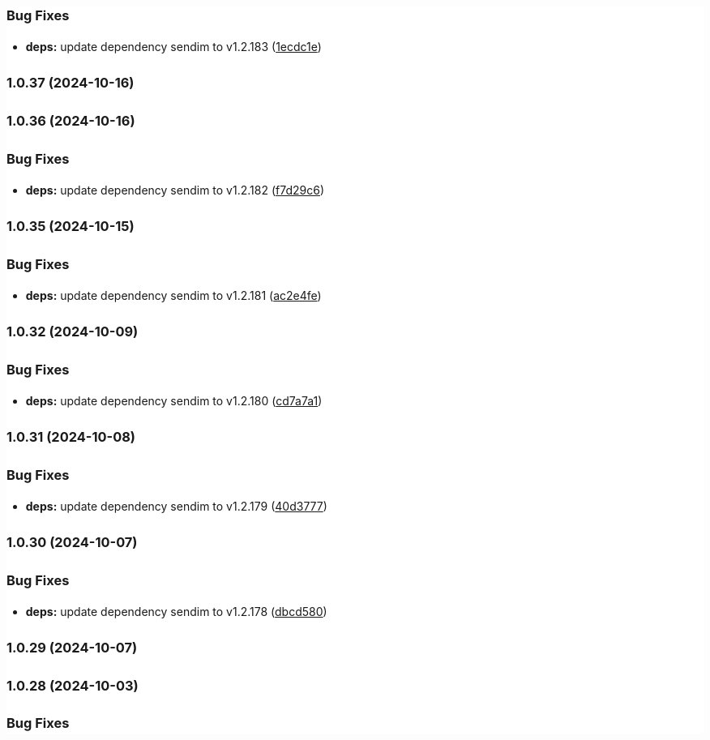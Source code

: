 ### Bug Fixes

* **deps:** update dependency sendim to v1.2.183 ([1ecdc1e](https://github.com/qlaffont/sendim-sendgrid/commit/1ecdc1ec8237212da2366d2776217b69b0d1b24d))

### 1.0.37 (2024-10-16)

### 1.0.36 (2024-10-16)


### Bug Fixes

* **deps:** update dependency sendim to v1.2.182 ([f7d29c6](https://github.com/qlaffont/sendim-sendgrid/commit/f7d29c64e16d47b6723174c55cc45bb6fa366858))

### 1.0.35 (2024-10-15)


### Bug Fixes

* **deps:** update dependency sendim to v1.2.181 ([ac2e4fe](https://github.com/qlaffont/sendim-sendgrid/commit/ac2e4fef01389d8e23b9394a07fea040da4a4fc9))

### 1.0.32 (2024-10-09)


### Bug Fixes

* **deps:** update dependency sendim to v1.2.180 ([cd7a7a1](https://github.com/qlaffont/sendim-sendgrid/commit/cd7a7a15039316430686a030b37859dbefc89387))

### 1.0.31 (2024-10-08)


### Bug Fixes

* **deps:** update dependency sendim to v1.2.179 ([40d3777](https://github.com/qlaffont/sendim-sendgrid/commit/40d3777d8687128fcc52ace6ee9f1b91f46c2fe9))

### 1.0.30 (2024-10-07)


### Bug Fixes

* **deps:** update dependency sendim to v1.2.178 ([dbcd580](https://github.com/qlaffont/sendim-sendgrid/commit/dbcd58042c2a531d42dc60eb2f24c88ec6fd815a))

### 1.0.29 (2024-10-07)

### 1.0.28 (2024-10-03)


### Bug Fixes
